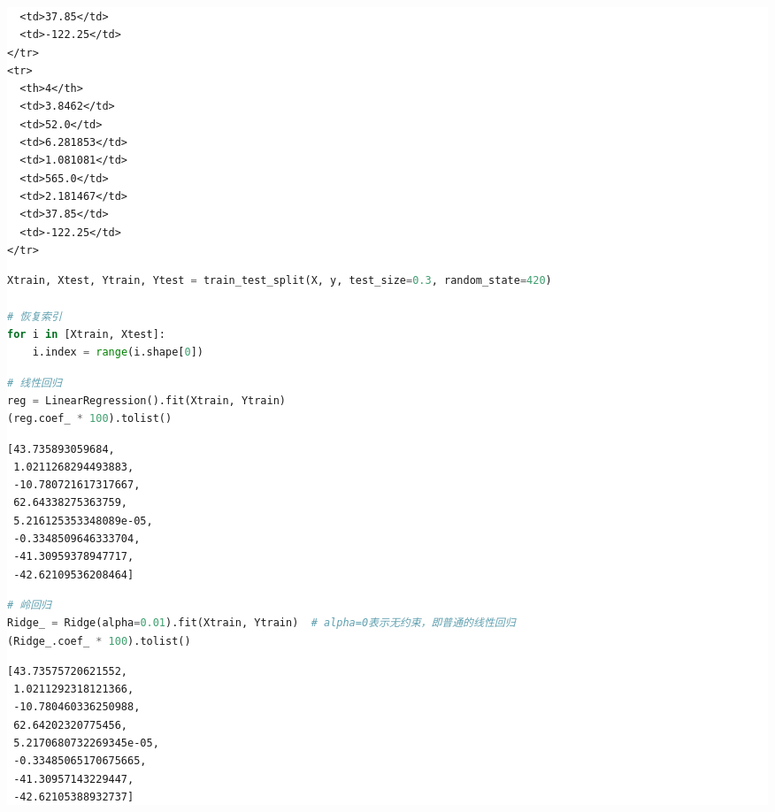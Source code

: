       <td>37.85</td>
      <td>-122.25</td>
    </tr>
    <tr>
      <th>4</th>
      <td>3.8462</td>
      <td>52.0</td>
      <td>6.281853</td>
      <td>1.081081</td>
      <td>565.0</td>
      <td>2.181467</td>
      <td>37.85</td>
      <td>-122.25</td>
    </tr>
  </tbody>
</table>
</div>


```python
Xtrain, Xtest, Ytrain, Ytest = train_test_split(X, y, test_size=0.3, random_state=420)

# 恢复索引
for i in [Xtrain, Xtest]:
    i.index = range(i.shape[0])
```


```python
# 线性回归
reg = LinearRegression().fit(Xtrain, Ytrain)
(reg.coef_ * 100).tolist()
```


    [43.735893059684,
     1.0211268294493883,
     -10.780721617317667,
     62.64338275363759,
     5.216125353348089e-05,
     -0.3348509646333704,
     -41.30959378947717,
     -42.62109536208464]


```python
# 岭回归
Ridge_ = Ridge(alpha=0.01).fit(Xtrain, Ytrain)  # alpha=0表示无约束，即普通的线性回归
(Ridge_.coef_ * 100).tolist()
```


    [43.73575720621552,
     1.0211292318121366,
     -10.780460336250988,
     62.64202320775456,
     5.2170680732269345e-05,
     -0.33485065170675665,
     -41.30957143229447,
     -42.62105388932737]
